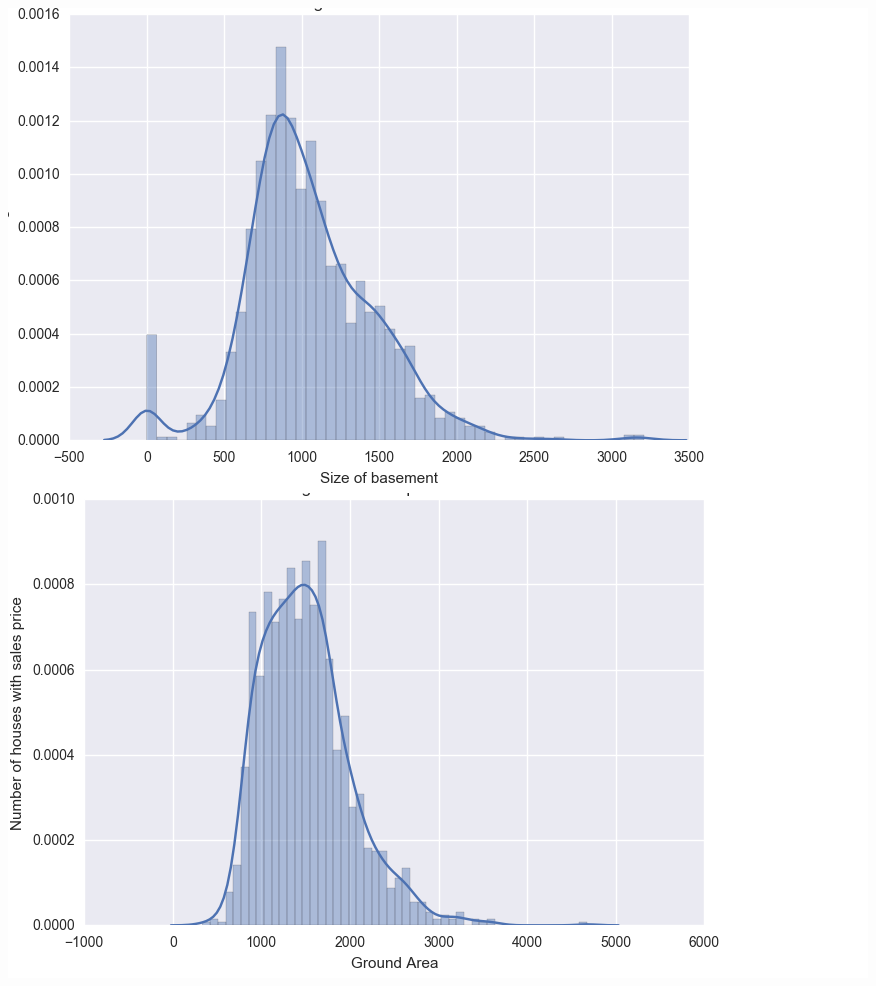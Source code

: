 <img src="screenshots/house-prices/histogram/basementsize.png">

<img src="screenshots/house-prices/histogram/groundarea.png">
